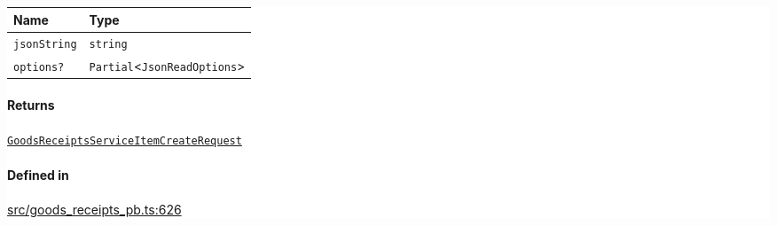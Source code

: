 | Name | Type |
| :------ | :------ |
| `jsonString` | `string` |
| `options?` | `Partial`<`JsonReadOptions`\> |

#### Returns

[`GoodsReceiptsServiceItemCreateRequest`](GoodsReceiptsServiceItemCreateRequest.md)

#### Defined in

[src/goods_receipts_pb.ts:626](https://github.com/Unaxiom/genesis-ts-sdk/blob/a265138/src/goods_receipts_pb.ts#L626)

